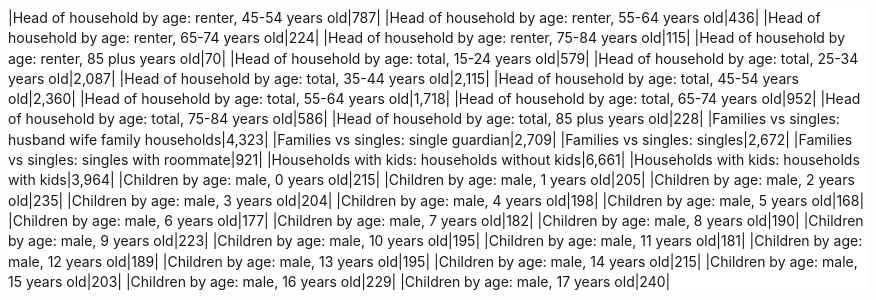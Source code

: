 |Head of household by age: renter, 45-54 years old|787|
|Head of household by age: renter, 55-64 years old|436|
|Head of household by age: renter, 65-74 years old|224|
|Head of household by age: renter, 75-84 years old|115|
|Head of household by age: renter, 85 plus years old|70|
|Head of household by age: total, 15-24 years old|579|
|Head of household by age: total, 25-34 years old|2,087|
|Head of household by age: total, 35-44 years old|2,115|
|Head of household by age: total, 45-54 years old|2,360|
|Head of household by age: total, 55-64 years old|1,718|
|Head of household by age: total, 65-74 years old|952|
|Head of household by age: total, 75-84 years old|586|
|Head of household by age: total, 85 plus years old|228|
|Families vs singles: husband wife family households|4,323|
|Families vs singles: single guardian|2,709|
|Families vs singles: singles|2,672|
|Families vs singles: singles with roommate|921|
|Households with kids: households without kids|6,661|
|Households with kids: households with kids|3,964|
|Children by age: male, 0 years old|215|
|Children by age: male, 1 years old|205|
|Children by age: male, 2 years old|235|
|Children by age: male, 3 years old|204|
|Children by age: male, 4 years old|198|
|Children by age: male, 5 years old|168|
|Children by age: male, 6 years old|177|
|Children by age: male, 7 years old|182|
|Children by age: male, 8 years old|190|
|Children by age: male, 9 years old|223|
|Children by age: male, 10 years old|195|
|Children by age: male, 11 years old|181|
|Children by age: male, 12 years old|189|
|Children by age: male, 13 years old|195|
|Children by age: male, 14 years old|215|
|Children by age: male, 15 years old|203|
|Children by age: male, 16 years old|229|
|Children by age: male, 17 years old|240|